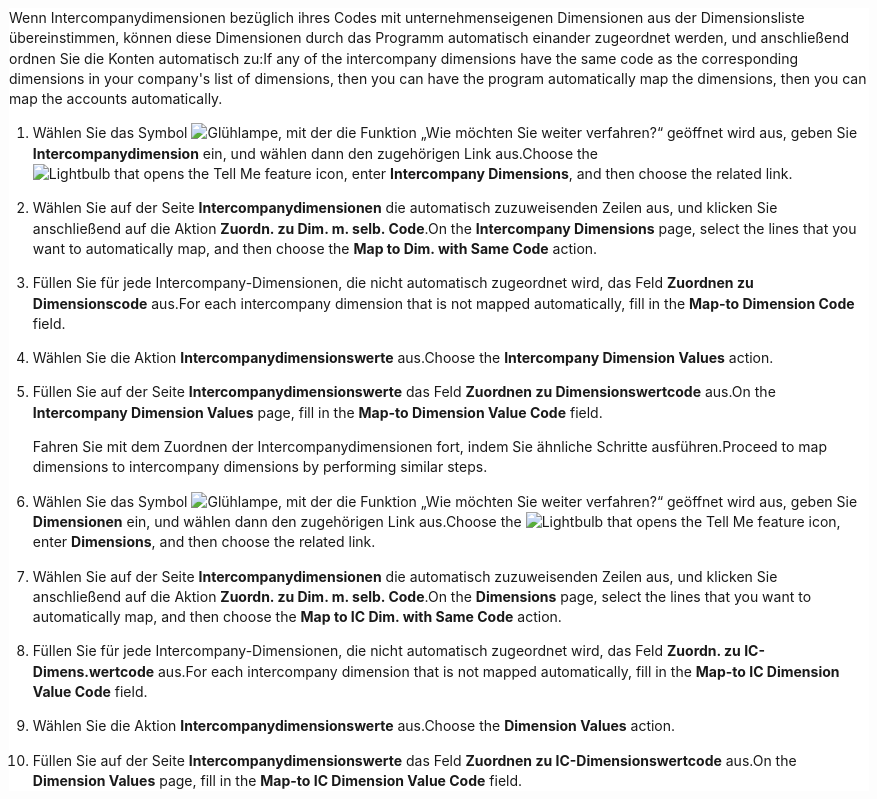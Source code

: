 <span data-ttu-id="a7589-188">Wenn Intercompanydimensionen bezüglich ihres Codes mit unternehmenseigenen Dimensionen aus der Dimensionsliste übereinstimmen, können diese Dimensionen durch das Programm automatisch einander zugeordnet werden, und anschließend ordnen Sie die Konten automatisch zu:</span><span class="sxs-lookup"><span data-stu-id="a7589-188">If any of the intercompany dimensions have the same code as the corresponding dimensions in your company's list of dimensions, then you can have the program automatically map the dimensions, then you can map the accounts automatically.</span></span>

1. <span data-ttu-id="a7589-189">Wählen Sie das Symbol ![Glühlampe, mit der die Funktion „Wie möchten Sie weiter verfahren?“ geöffnet wird](media/ui-search/search_small.png "Wie möchten Sie weiter verfahren?") aus, geben Sie **Intercompanydimension** ein, und wählen dann den zugehörigen Link aus.</span><span class="sxs-lookup"><span data-stu-id="a7589-189">Choose the ![Lightbulb that opens the Tell Me feature](media/ui-search/search_small.png "Tell me what you want to do") icon, enter **Intercompany Dimensions**, and then choose the related link.</span></span>
2. <span data-ttu-id="a7589-190">Wählen Sie auf der Seite **Intercompanydimensionen** die automatisch zuzuweisenden Zeilen aus, und klicken Sie anschließend auf die Aktion **Zuordn. zu Dim. m. selb. Code**.</span><span class="sxs-lookup"><span data-stu-id="a7589-190">On the **Intercompany Dimensions** page, select the lines that you want to automatically map, and then choose the **Map to Dim. with Same Code** action.</span></span>
3. <span data-ttu-id="a7589-191">Füllen Sie für jede Intercompany-Dimensionen, die nicht automatisch zugeordnet wird, das Feld **Zuordnen zu Dimensionscode** aus.</span><span class="sxs-lookup"><span data-stu-id="a7589-191">For each intercompany dimension that is not mapped automatically, fill in the **Map-to Dimension Code** field.</span></span>
4. <span data-ttu-id="a7589-192">Wählen Sie die Aktion **Intercompanydimensionswerte** aus.</span><span class="sxs-lookup"><span data-stu-id="a7589-192">Choose the **Intercompany Dimension Values** action.</span></span>
5. <span data-ttu-id="a7589-193">Füllen Sie auf der Seite **Intercompanydimensionswerte** das Feld **Zuordnen zu Dimensionswertcode** aus.</span><span class="sxs-lookup"><span data-stu-id="a7589-193">On the **Intercompany Dimension Values** page, fill in the **Map-to Dimension Value Code** field.</span></span>

    <span data-ttu-id="a7589-194">Fahren Sie mit dem Zuordnen der Intercompanydimensionen fort, indem Sie ähnliche Schritte ausführen.</span><span class="sxs-lookup"><span data-stu-id="a7589-194">Proceed to map dimensions to intercompany dimensions by performing similar steps.</span></span>
6. <span data-ttu-id="a7589-195">Wählen Sie das Symbol ![Glühlampe, mit der die Funktion „Wie möchten Sie weiter verfahren?“ geöffnet wird](media/ui-search/search_small.png "Wie möchten Sie weiter verfahren?") aus, geben Sie **Dimensionen** ein, und wählen dann den zugehörigen Link aus.</span><span class="sxs-lookup"><span data-stu-id="a7589-195">Choose the ![Lightbulb that opens the Tell Me feature](media/ui-search/search_small.png "Tell me what you want to do") icon, enter **Dimensions**, and then choose the related link.</span></span>
7. <span data-ttu-id="a7589-196">Wählen Sie auf der Seite **Intercompanydimensionen** die automatisch zuzuweisenden Zeilen aus, und klicken Sie anschließend auf die Aktion **Zuordn. zu Dim. m. selb. Code**.</span><span class="sxs-lookup"><span data-stu-id="a7589-196">On the **Dimensions** page, select the lines that you want to automatically map, and then choose the **Map to IC Dim. with Same Code** action.</span></span>
8. <span data-ttu-id="a7589-197">Füllen Sie für jede Intercompany-Dimensionen, die nicht automatisch zugeordnet wird, das Feld **Zuordn. zu IC-Dimens.wertcode** aus.</span><span class="sxs-lookup"><span data-stu-id="a7589-197">For each intercompany dimension that is not mapped automatically, fill in the **Map-to IC Dimension Value Code** field.</span></span>
9. <span data-ttu-id="a7589-198">Wählen Sie die Aktion **Intercompanydimensionswerte** aus.</span><span class="sxs-lookup"><span data-stu-id="a7589-198">Choose the **Dimension Values** action.</span></span>
10. <span data-ttu-id="a7589-199">Füllen Sie auf der Seite **Intercompanydimensionswerte** das Feld **Zuordnen zu IC-Dimensionswertcode** aus.</span><span class="sxs-lookup"><span data-stu-id="a7589-199">On the **Dimension Values** page, fill in the **Map-to IC Dimension Value Code** field.</span></span>
